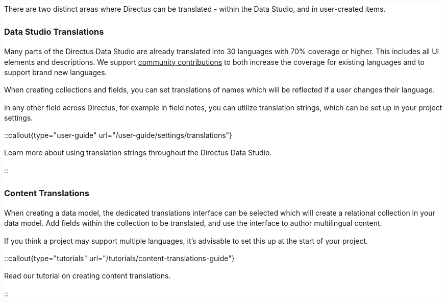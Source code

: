There are two distinct areas where Directus can be translated - within the Data Studio, and in user-created items.

### Data Studio Translations

Many parts of the Directus Data Studio are already translated into 30 languages with 70% coverage or higher. This includes all UI elements and descriptions. We support [community contributions](/community/contributing/translations) to both increase the coverage for existing languages and to support brand new languages.

When creating collections and fields, you can set translations of names which will be reflected if a user changes their language.

In any other field across Directus, for example in field notes, you can utilize translation strings, which can be set up in your project settings.

::callout{type="user-guide" url="/user-guide/settings/translations"}

Learn more about using translation strings throughout the Directus Data Studio.

::

### Content Translations



When creating a data model, the dedicated translations interface can be selected which will create a relational collection in your data model. Add fields within the collection to be translated, and use the interface to author multilingual content.

If you think a project may support multiple languages, it’s advisable to set this up at the start of your project.

::callout{type="tutorials" url="/tutorials/content-translations-guide"}

Read our tutorial on creating content translations.

::
